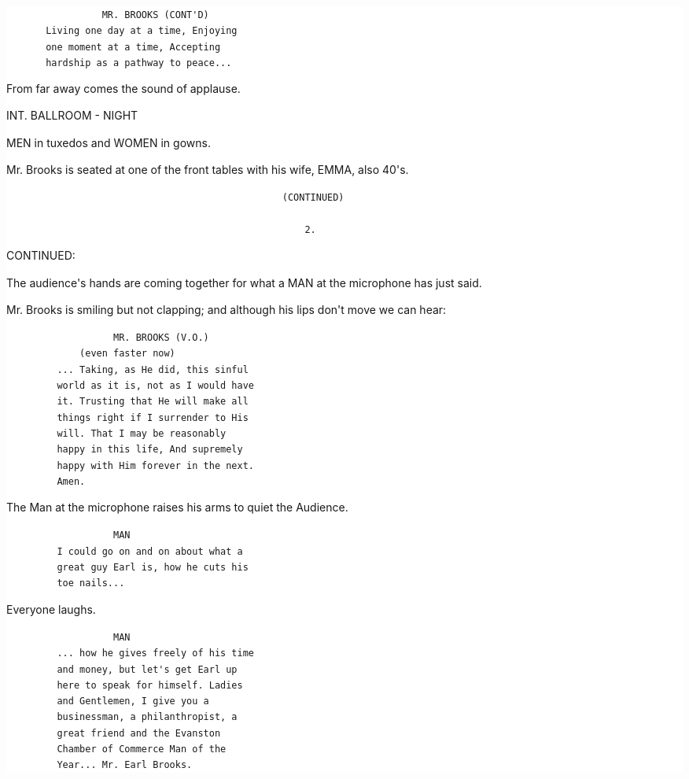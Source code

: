                      MR. BROOKS (CONT'D)
           Living one day at a time, Enjoying
           one moment at a time, Accepting
           hardship as a pathway to peace...

From far away comes the sound of applause.

INT. BALLROOM - NIGHT

MEN in tuxedos and WOMEN in gowns.

Mr. Brooks is seated at one of the front tables with his
wife, EMMA, also 40's.


                                                     (CONTINUED)

                                                         2.
CONTINUED:


The audience's hands are coming together for what a MAN at
the microphone has just said.

Mr. Brooks is smiling but not clapping; and although his lips
don't move we can hear:

                       MR. BROOKS (V.O.)
                 (even faster now)
             ... Taking, as He did, this sinful
             world as it is, not as I would have
             it. Trusting that He will make all
             things right if I surrender to His
             will. That I may be reasonably
             happy in this life, And supremely
             happy with Him forever in the next.
             Amen.

The Man at the microphone raises his arms to quiet the
Audience.

                       MAN
             I could go on and on about what a
             great guy Earl is, how he cuts his
             toe nails...

Everyone laughs.

                       MAN
             ... how he gives freely of his time
             and money, but let's get Earl up
             here to speak for himself. Ladies
             and Gentlemen, I give you a
             businessman, a philanthropist, a
             great friend and the Evanston
             Chamber of Commerce Man of the
             Year... Mr. Earl Brooks.
